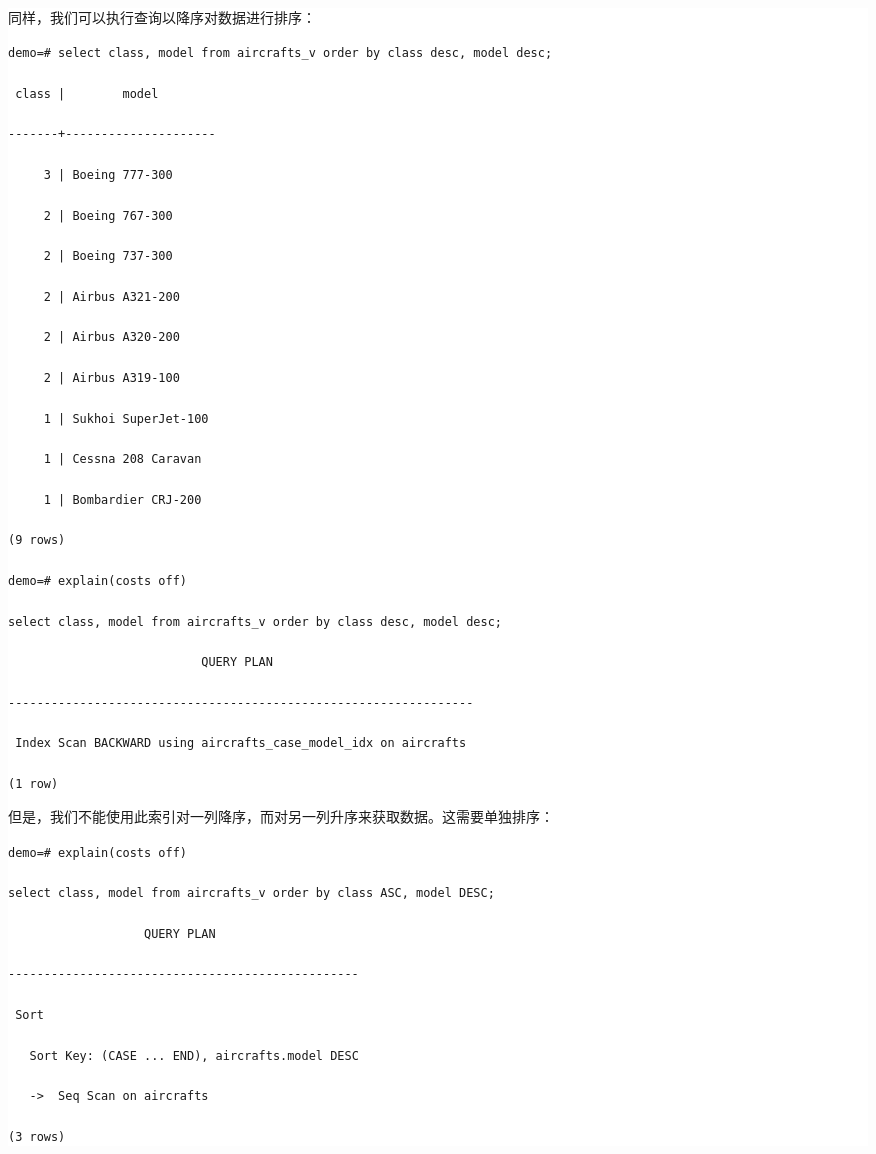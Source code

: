 
同样，我们可以执行查询以降序对数据进行排序：


```
demo=# select class, model from aircrafts_v order by class desc, model desc;

 class |        model        

-------+---------------------

     3 | Boeing 777-300

     2 | Boeing 767-300

     2 | Boeing 737-300

     2 | Airbus A321-200

     2 | Airbus A320-200

     2 | Airbus A319-100

     1 | Sukhoi SuperJet-100

     1 | Cessna 208 Caravan

     1 | Bombardier CRJ-200

(9 rows)

demo=# explain(costs off)

select class, model from aircrafts_v order by class desc, model desc;

                           QUERY PLAN                            

-----------------------------------------------------------------

 Index Scan BACKWARD using aircrafts_case_model_idx on aircrafts

(1 row)
```


但是，我们不能使用此索引对一列降序，而对另一列升序来获取数据。这需要单独排序：


```
demo=# explain(costs off)

select class, model from aircrafts_v order by class ASC, model DESC;

                   QUERY PLAN                    

-------------------------------------------------

 Sort

   Sort Key: (CASE ... END), aircrafts.model DESC

   ->  Seq Scan on aircrafts

(3 rows)
```
